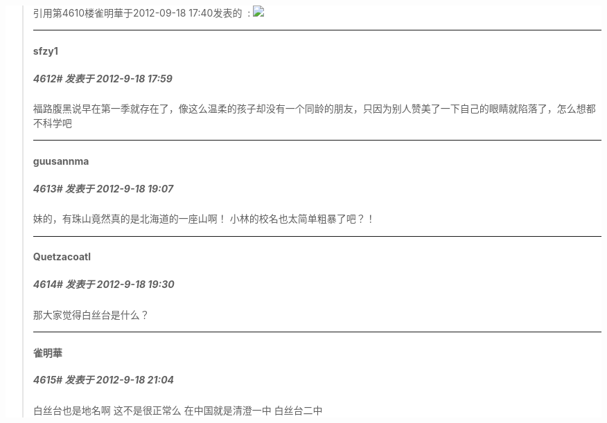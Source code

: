 

<blockquote>引用第4610楼雀明華于2012-09-18 17:40发表的  :

<img src="https://static.saraba1st.com/image/smiley/face/41.gif" referrerpolicy="no-referrer">







*****

####  sfzy1  
##### 4612#       发表于 2012-9-18 17:59




福路腹黑说早在第一季就存在了，像这么温柔的孩子却没有一个同龄的朋友，只因为别人赞美了一下自己的眼睛就陷落了，怎么想都不科学吧







*****

####  guusannma  
##### 4613#       发表于 2012-9-18 19:07




妹的，有珠山竟然真的是北海道的一座山啊！
小林的校名也太简单粗暴了吧？！







*****

####  Quetzacoatl  
##### 4614#       发表于 2012-9-18 19:30




那大家觉得白丝台是什么？







*****

####  雀明華  
##### 4615#       发表于 2012-9-18 21:04




白丝台也是地名啊
这不是很正常么 在中国就是清澄一中 白丝台二中
